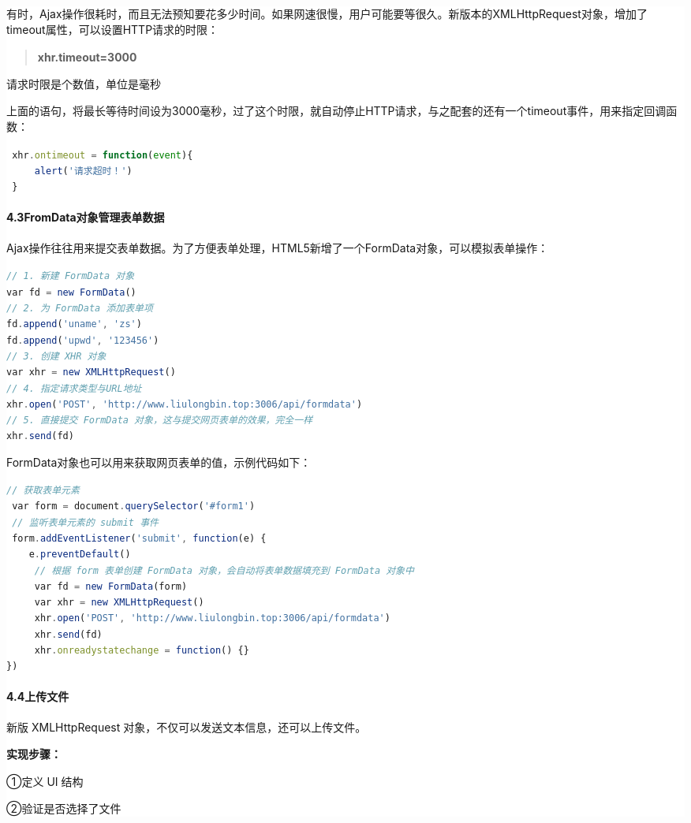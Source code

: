 有时，Ajax操作很耗时，而且无法预知要花多少时间。如果网速很慢，用户可能要等很久。新版本的XMLHttpRequest对象，增加了timeout属性，可以设置HTTP请求的时限：

> **xhr.timeout=3000**

请求时限是个数值，单位是毫秒

上面的语句，将最长等待时间设为3000毫秒，过了这个时限，就自动停止HTTP请求，与之配套的还有一个timeout事件，用来指定回调函数：

```js
 xhr.ontimeout = function(event){
     alert('请求超时！')
 }
```

#### 4.3FromData对象管理表单数据

Ajax操作往往用来提交表单数据。为了方便表单处理，HTML5新增了一个FormData对象，可以模拟表单操作：

```js
// 1. 新建 FormData 对象
var fd = new FormData()
// 2. 为 FormData 添加表单项
fd.append('uname', 'zs')
fd.append('upwd', '123456')
// 3. 创建 XHR 对象
var xhr = new XMLHttpRequest()
// 4. 指定请求类型与URL地址
xhr.open('POST', 'http://www.liulongbin.top:3006/api/formdata')
// 5. 直接提交 FormData 对象，这与提交网页表单的效果，完全一样
xhr.send(fd)
```

FormData对象也可以用来获取网页表单的值，示例代码如下：

```js
// 获取表单元素
 var form = document.querySelector('#form1')
 // 监听表单元素的 submit 事件
 form.addEventListener('submit', function(e) {
    e.preventDefault()
     // 根据 form 表单创建 FormData 对象，会自动将表单数据填充到 FormData 对象中
     var fd = new FormData(form)
     var xhr = new XMLHttpRequest()
     xhr.open('POST', 'http://www.liulongbin.top:3006/api/formdata')
     xhr.send(fd)
     xhr.onreadystatechange = function() {}
})
```

#### 4.4上传文件

新版 XMLHttpRequest 对象，不仅可以发送文本信息，还可以上传文件。

**实现步骤：**

①定义 UI 结构

②验证是否选择了文件
